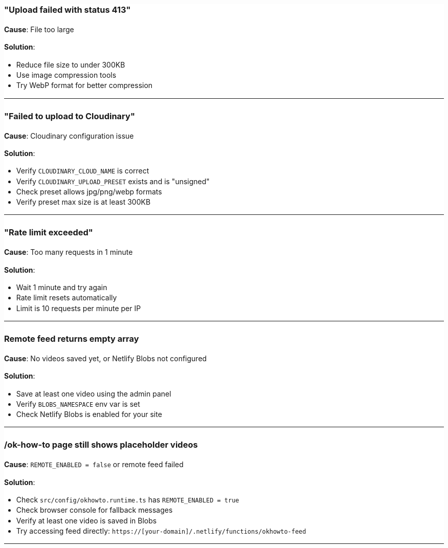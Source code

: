 
### "Upload failed with status 413"

**Cause**: File too large

**Solution**:
- Reduce file size to under 300KB
- Use image compression tools
- Try WebP format for better compression

---

### "Failed to upload to Cloudinary"

**Cause**: Cloudinary configuration issue

**Solution**:
- Verify `CLOUDINARY_CLOUD_NAME` is correct
- Verify `CLOUDINARY_UPLOAD_PRESET` exists and is "unsigned"
- Check preset allows jpg/png/webp formats
- Verify preset max size is at least 300KB

---

### "Rate limit exceeded"

**Cause**: Too many requests in 1 minute

**Solution**:
- Wait 1 minute and try again
- Rate limit resets automatically
- Limit is 10 requests per minute per IP

---

### Remote feed returns empty array

**Cause**: No videos saved yet, or Netlify Blobs not configured

**Solution**:
- Save at least one video using the admin panel
- Verify `BLOBS_NAMESPACE` env var is set
- Check Netlify Blobs is enabled for your site

---

### /ok-how-to page still shows placeholder videos

**Cause**: `REMOTE_ENABLED = false` or remote feed failed

**Solution**:
- Check `src/config/okhowto.runtime.ts` has `REMOTE_ENABLED = true`
- Check browser console for fallback messages
- Verify at least one video is saved in Blobs
- Try accessing feed directly: `https://[your-domain]/.netlify/functions/okhowto-feed`

---